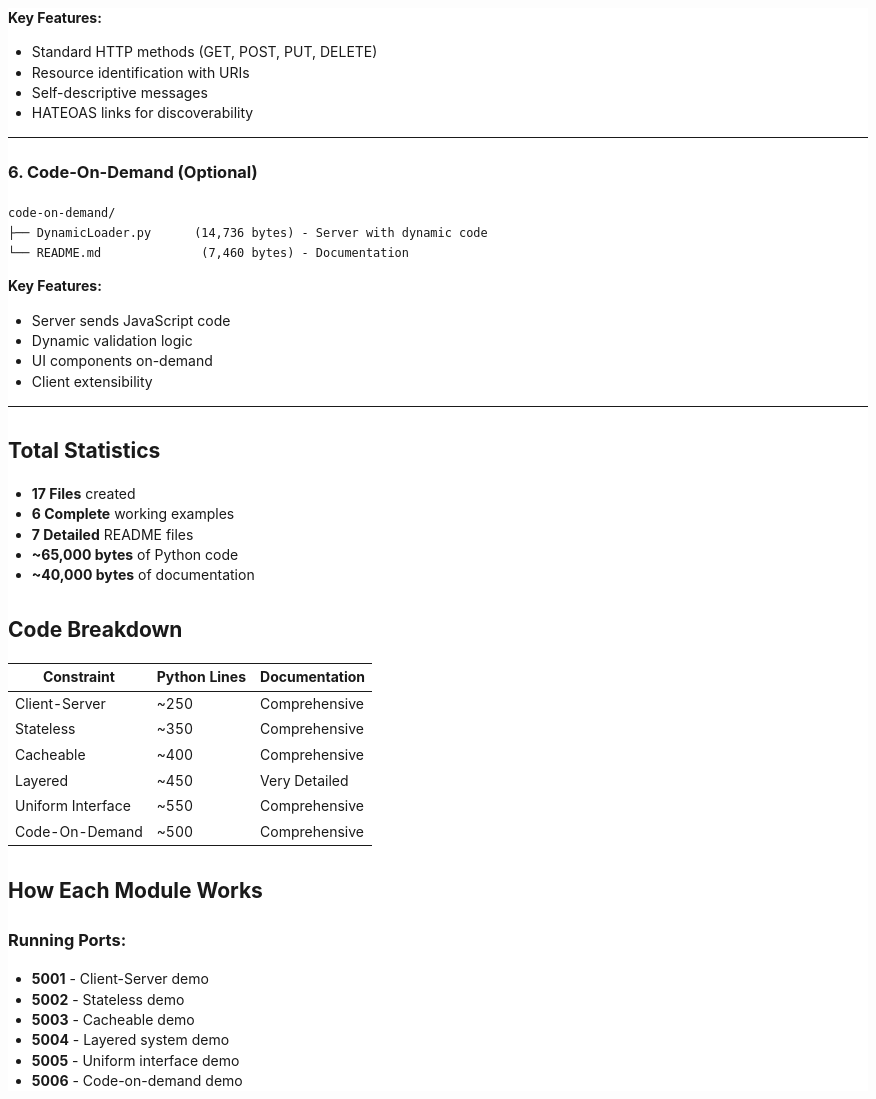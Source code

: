 **Key Features:**
- Standard HTTP methods (GET, POST, PUT, DELETE)
- Resource identification with URIs
- Self-descriptive messages
- HATEOAS links for discoverability

---

### 6. Code-On-Demand (Optional)
```
code-on-demand/
├── DynamicLoader.py      (14,736 bytes) - Server with dynamic code
└── README.md              (7,460 bytes) - Documentation
```

**Key Features:**
- Server sends JavaScript code
- Dynamic validation logic
- UI components on-demand
- Client extensibility

---

## Total Statistics

- **17 Files** created
- **6 Complete** working examples
- **7 Detailed** README files
- **~65,000 bytes** of Python code
- **~40,000 bytes** of documentation

## Code Breakdown

| Constraint | Python Lines | Documentation |
|------------|--------------|---------------|
| Client-Server | ~250 | Comprehensive |
| Stateless | ~350 | Comprehensive |
| Cacheable | ~400 | Comprehensive |
| Layered | ~450 | Very Detailed |
| Uniform Interface | ~550 | Comprehensive |
| Code-On-Demand | ~500 | Comprehensive |

## How Each Module Works

### Running Ports:
- **5001** - Client-Server demo
- **5002** - Stateless demo
- **5003** - Cacheable demo
- **5004** - Layered system demo
- **5005** - Uniform interface demo
- **5006** - Code-on-demand demo
